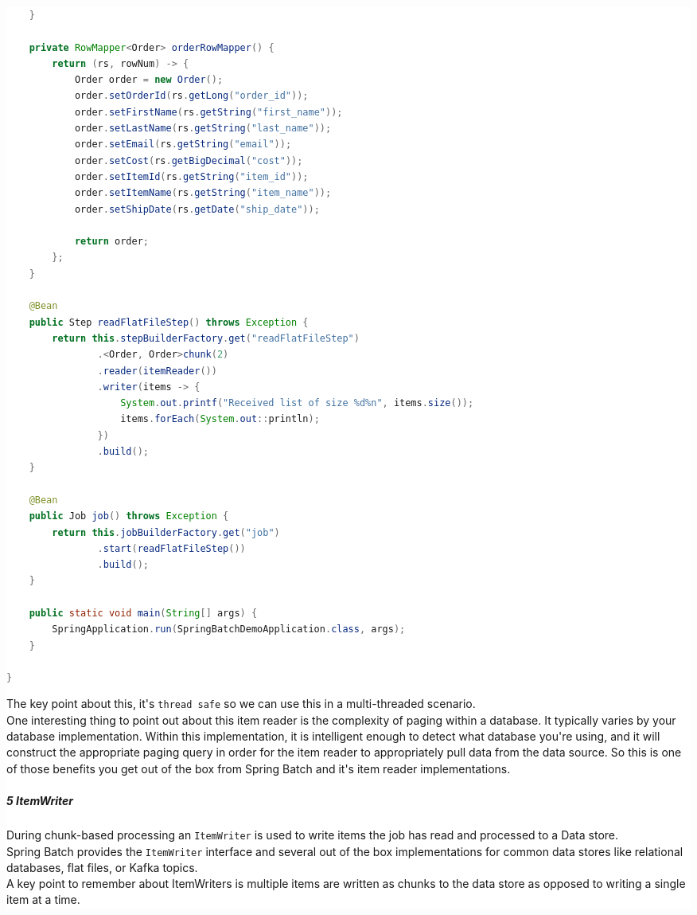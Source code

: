 ```java
    }

    private RowMapper<Order> orderRowMapper() {
        return (rs, rowNum) -> {
            Order order = new Order();
            order.setOrderId(rs.getLong("order_id"));
            order.setFirstName(rs.getString("first_name"));
            order.setLastName(rs.getString("last_name"));
            order.setEmail(rs.getString("email"));
            order.setCost(rs.getBigDecimal("cost"));
            order.setItemId(rs.getString("item_id"));
            order.setItemName(rs.getString("item_name"));
            order.setShipDate(rs.getDate("ship_date"));

            return order;
        };
    }

    @Bean
    public Step readFlatFileStep() throws Exception {
        return this.stepBuilderFactory.get("readFlatFileStep")
                .<Order, Order>chunk(2)
                .reader(itemReader())
                .writer(items -> {
                    System.out.printf("Received list of size %d%n", items.size());
                    items.forEach(System.out::println);
                })
                .build();
    }

    @Bean
    public Job job() throws Exception {
        return this.jobBuilderFactory.get("job")
                .start(readFlatFileStep())
                .build();
    }

    public static void main(String[] args) {
        SpringApplication.run(SpringBatchDemoApplication.class, args);
    }

}
```
The key point about this, it's `thread safe` so we can use this in a multi-threaded scenario.</br>
One interesting thing to point out about this item reader is the complexity of paging within a database. It typically varies by your database implementation. Within this implementation, it is intelligent enough to detect what database you're using, and it will construct the appropriate paging query in order for the item reader to appropriately pull data from the data source. So this is one of those benefits you get out of the box from Spring Batch and it's item reader implementations.

##### 5 ItemWriter
During chunk-based processing an `ItemWriter` is used to write items the job has read and processed to a Data store.</br>
Spring Batch provides the `ItemWriter` interface and several out of the box implementations for common data stores like relational databases, flat files, or Kafka topics.<br>
A key point to remember about ItemWriters is multiple items are written as chunks to the data store as opposed to writing a single item at a time. 